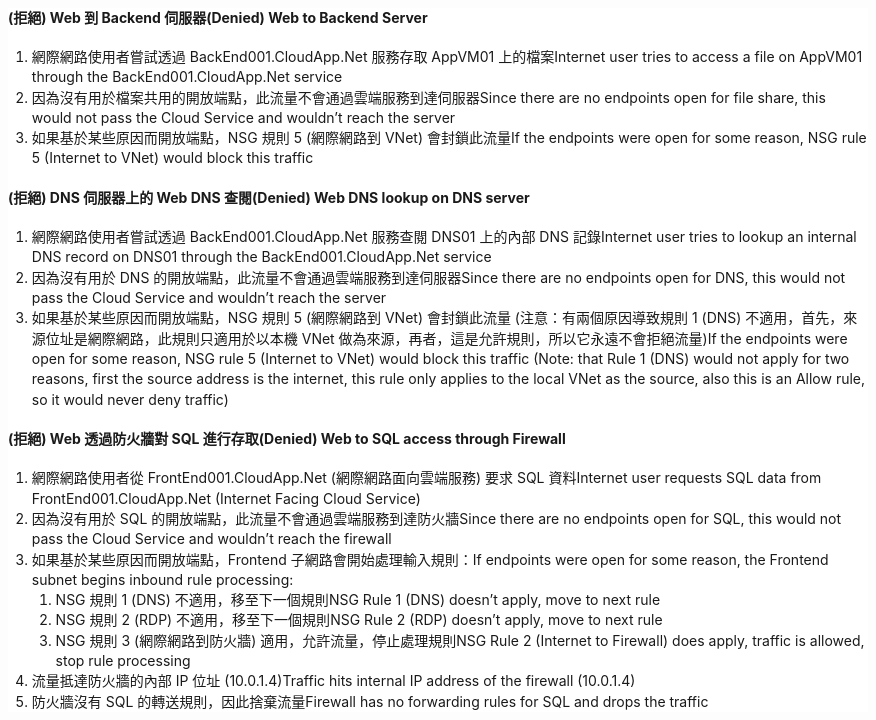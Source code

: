 #### <a name="denied-web-to-backend-server"></a><span data-ttu-id="29775-259">(拒絕) Web 到 Backend 伺服器</span><span class="sxs-lookup"><span data-stu-id="29775-259">(Denied) Web to Backend Server</span></span>
1. <span data-ttu-id="29775-260">網際網路使用者嘗試透過 BackEnd001.CloudApp.Net 服務存取 AppVM01 上的檔案</span><span class="sxs-lookup"><span data-stu-id="29775-260">Internet user tries to access a file on AppVM01 through the BackEnd001.CloudApp.Net service</span></span>
2. <span data-ttu-id="29775-261">因為沒有用於檔案共用的開放端點，此流量不會通過雲端服務到達伺服器</span><span class="sxs-lookup"><span data-stu-id="29775-261">Since there are no endpoints open for file share, this would not pass the Cloud Service and wouldn’t reach the server</span></span>
3. <span data-ttu-id="29775-262">如果基於某些原因而開放端點，NSG 規則 5 (網際網路到 VNet) 會封鎖此流量</span><span class="sxs-lookup"><span data-stu-id="29775-262">If the endpoints were open for some reason, NSG rule 5 (Internet to VNet) would block this traffic</span></span>

#### <a name="denied-web-dns-lookup-on-dns-server"></a><span data-ttu-id="29775-263">(拒絕) DNS 伺服器上的 Web DNS 查閱</span><span class="sxs-lookup"><span data-stu-id="29775-263">(Denied) Web DNS lookup on DNS server</span></span>
1. <span data-ttu-id="29775-264">網際網路使用者嘗試透過 BackEnd001.CloudApp.Net 服務查閱 DNS01 上的內部 DNS 記錄</span><span class="sxs-lookup"><span data-stu-id="29775-264">Internet user tries to lookup an internal DNS record on DNS01 through the BackEnd001.CloudApp.Net service</span></span>
2. <span data-ttu-id="29775-265">因為沒有用於 DNS 的開放端點，此流量不會通過雲端服務到達伺服器</span><span class="sxs-lookup"><span data-stu-id="29775-265">Since there are no endpoints open for DNS, this would not pass the Cloud Service and wouldn’t reach the server</span></span>
3. <span data-ttu-id="29775-266">如果基於某些原因而開放端點，NSG 規則 5 (網際網路到 VNet) 會封鎖此流量 (注意：有兩個原因導致規則 1 (DNS) 不適用，首先，來源位址是網際網路，此規則只適用於以本機 VNet 做為來源，再者，這是允許規則，所以它永遠不會拒絕流量)</span><span class="sxs-lookup"><span data-stu-id="29775-266">If the endpoints were open for some reason, NSG rule 5 (Internet to VNet) would block this traffic (Note: that Rule 1 (DNS) would not apply for two reasons, first the source address is the internet, this rule only applies to the local VNet as the source, also this is an Allow rule, so it would never deny traffic)</span></span>

#### <a name="denied-web-to-sql-access-through-firewall"></a><span data-ttu-id="29775-267">(拒絕) Web 透過防火牆對 SQL 進行存取</span><span class="sxs-lookup"><span data-stu-id="29775-267">(Denied) Web to SQL access through Firewall</span></span>
1. <span data-ttu-id="29775-268">網際網路使用者從 FrontEnd001.CloudApp.Net (網際網路面向雲端服務) 要求 SQL 資料</span><span class="sxs-lookup"><span data-stu-id="29775-268">Internet user requests SQL data from FrontEnd001.CloudApp.Net (Internet Facing Cloud Service)</span></span>
2. <span data-ttu-id="29775-269">因為沒有用於 SQL 的開放端點，此流量不會通過雲端服務到達防火牆</span><span class="sxs-lookup"><span data-stu-id="29775-269">Since there are no endpoints open for SQL, this would not pass the Cloud Service and wouldn’t reach the firewall</span></span>
3. <span data-ttu-id="29775-270">如果基於某些原因而開放端點，Frontend 子網路會開始處理輸入規則：</span><span class="sxs-lookup"><span data-stu-id="29775-270">If endpoints were open for some reason, the Frontend subnet begins inbound rule processing:</span></span>
   1. <span data-ttu-id="29775-271">NSG 規則 1 (DNS) 不適用，移至下一個規則</span><span class="sxs-lookup"><span data-stu-id="29775-271">NSG Rule 1 (DNS) doesn’t apply, move to next rule</span></span>
   2. <span data-ttu-id="29775-272">NSG 規則 2 (RDP) 不適用，移至下一個規則</span><span class="sxs-lookup"><span data-stu-id="29775-272">NSG Rule 2 (RDP) doesn’t apply, move to next rule</span></span>
   3. <span data-ttu-id="29775-273">NSG 規則 3 (網際網路到防火牆) 適用，允許流量，停止處理規則</span><span class="sxs-lookup"><span data-stu-id="29775-273">NSG Rule 2 (Internet to Firewall) does apply, traffic is allowed, stop rule processing</span></span>
4. <span data-ttu-id="29775-274">流量抵達防火牆的內部 IP 位址 (10.0.1.4)</span><span class="sxs-lookup"><span data-stu-id="29775-274">Traffic hits internal IP address of the firewall (10.0.1.4)</span></span>
5. <span data-ttu-id="29775-275">防火牆沒有 SQL 的轉送規則，因此捨棄流量</span><span class="sxs-lookup"><span data-stu-id="29775-275">Firewall has no forwarding rules for SQL and drops the traffic</span></span>
